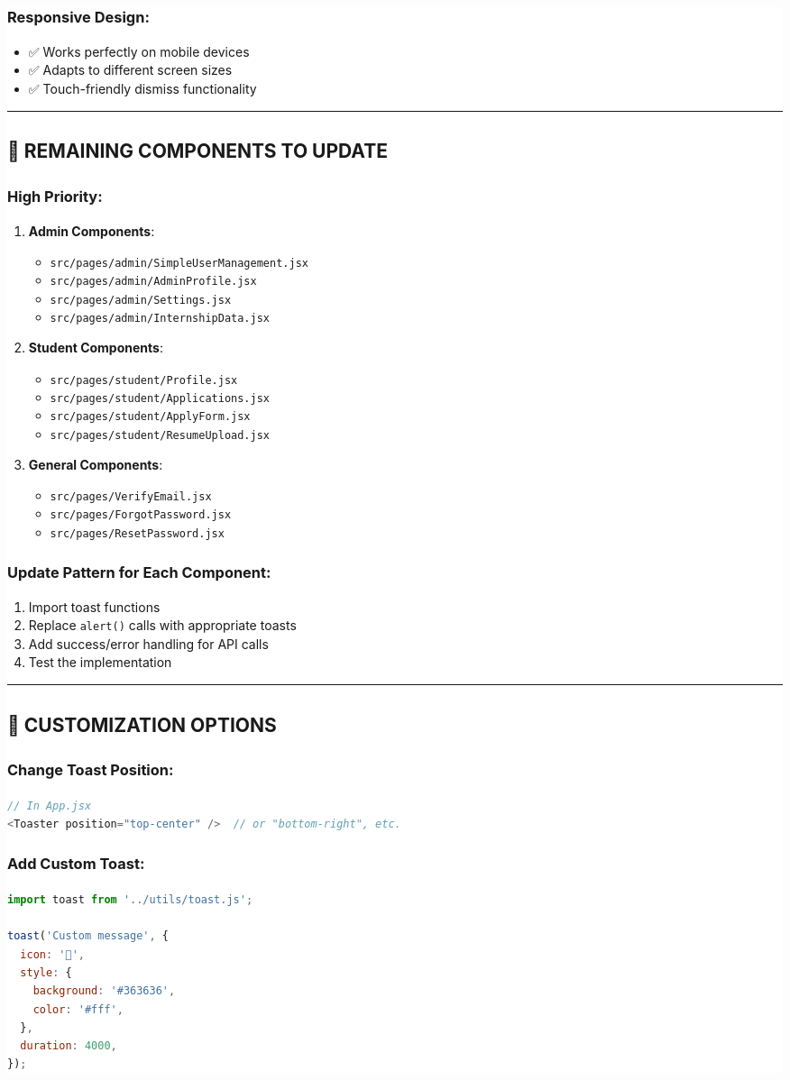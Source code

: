 ### **Responsive Design:**
- ✅ Works perfectly on mobile devices
- ✅ Adapts to different screen sizes
- ✅ Touch-friendly dismiss functionality

---

## 🔄 **REMAINING COMPONENTS TO UPDATE**

### **High Priority:**
1. **Admin Components**:
   - `src/pages/admin/SimpleUserManagement.jsx`
   - `src/pages/admin/AdminProfile.jsx`
   - `src/pages/admin/Settings.jsx`
   - `src/pages/admin/InternshipData.jsx`

2. **Student Components**:
   - `src/pages/student/Profile.jsx`
   - `src/pages/student/Applications.jsx`
   - `src/pages/student/ApplyForm.jsx`
   - `src/pages/student/ResumeUpload.jsx`

3. **General Components**:
   - `src/pages/VerifyEmail.jsx`
   - `src/pages/ForgotPassword.jsx`
   - `src/pages/ResetPassword.jsx`

### **Update Pattern for Each Component:**
1. Import toast functions
2. Replace `alert()` calls with appropriate toasts
3. Add success/error handling for API calls
4. Test the implementation

---

## 🎨 **CUSTOMIZATION OPTIONS**

### **Change Toast Position:**
```javascript
// In App.jsx
<Toaster position="top-center" />  // or "bottom-right", etc.
```

### **Add Custom Toast:**
```javascript
import toast from '../utils/toast.js';

toast('Custom message', {
  icon: '🚀',
  style: {
    background: '#363636',
    color: '#fff',
  },
  duration: 4000,
});
```
